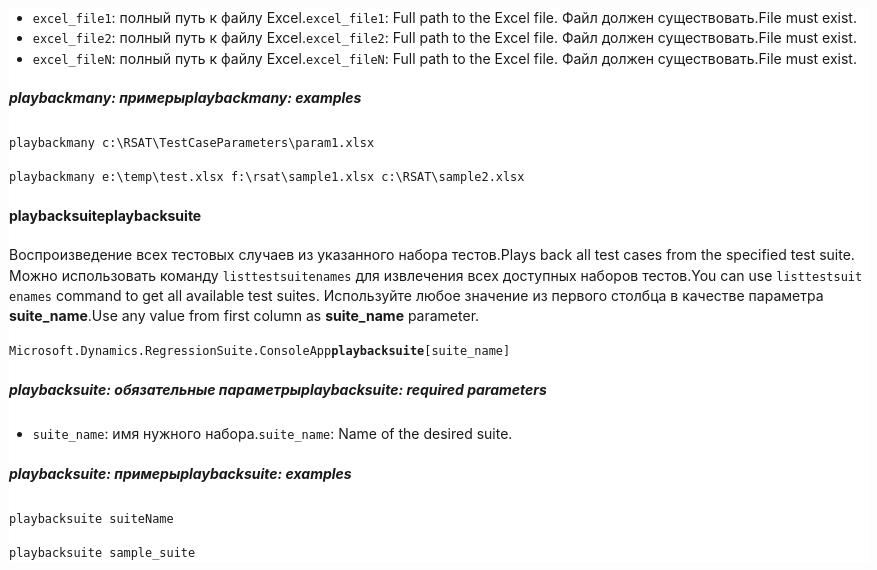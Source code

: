 + <span data-ttu-id="ee58b-298">`excel_file1`: полный путь к файлу Excel.</span><span class="sxs-lookup"><span data-stu-id="ee58b-298">`excel_file1`: Full path to the Excel file.</span></span> <span data-ttu-id="ee58b-299">Файл должен существовать.</span><span class="sxs-lookup"><span data-stu-id="ee58b-299">File must exist.</span></span>
+ <span data-ttu-id="ee58b-300">`excel_file2`: полный путь к файлу Excel.</span><span class="sxs-lookup"><span data-stu-id="ee58b-300">`excel_file2`: Full path to the Excel file.</span></span> <span data-ttu-id="ee58b-301">Файл должен существовать.</span><span class="sxs-lookup"><span data-stu-id="ee58b-301">File must exist.</span></span>
+ <span data-ttu-id="ee58b-302">`excel_fileN`: полный путь к файлу Excel.</span><span class="sxs-lookup"><span data-stu-id="ee58b-302">`excel_fileN`: Full path to the Excel file.</span></span> <span data-ttu-id="ee58b-303">Файл должен существовать.</span><span class="sxs-lookup"><span data-stu-id="ee58b-303">File must exist.</span></span>

##### <a name="playbackmany-examples"></a><span data-ttu-id="ee58b-304">playbackmany: примеры</span><span class="sxs-lookup"><span data-stu-id="ee58b-304">playbackmany: examples</span></span>

`playbackmany c:\RSAT\TestCaseParameters\param1.xlsx`

`playbackmany e:\temp\test.xlsx f:\rsat\sample1.xlsx c:\RSAT\sample2.xlsx`

#### <a name="playbacksuite"></a><span data-ttu-id="ee58b-305">playbacksuite</span><span class="sxs-lookup"><span data-stu-id="ee58b-305">playbacksuite</span></span>

<span data-ttu-id="ee58b-306">Воспроизведение всех тестовых случаев из указанного набора тестов.</span><span class="sxs-lookup"><span data-stu-id="ee58b-306">Plays back all test cases from the specified test suite.</span></span>
<span data-ttu-id="ee58b-307">Можно использовать команду ``listtestsuitenames`` для извлечения всех доступных наборов тестов.</span><span class="sxs-lookup"><span data-stu-id="ee58b-307">You can use ``listtestsuitenames`` command to get all available test suites.</span></span> <span data-ttu-id="ee58b-308">Используйте любое значение из первого столбца в качестве параметра **suite_name**.</span><span class="sxs-lookup"><span data-stu-id="ee58b-308">Use any value from first column as **suite_name** parameter.</span></span>

``Microsoft.Dynamics.RegressionSuite.ConsoleApp``**``playbacksuite``**``[suite_name]``

##### <a name="playbacksuite-required-parameters"></a><span data-ttu-id="ee58b-309">playbacksuite: обязательные параметры</span><span class="sxs-lookup"><span data-stu-id="ee58b-309">playbacksuite: required parameters</span></span>

+ <span data-ttu-id="ee58b-310">`suite_name`: имя нужного набора.</span><span class="sxs-lookup"><span data-stu-id="ee58b-310">`suite_name`: Name of the desired suite.</span></span>

##### <a name="playbacksuite-examples"></a><span data-ttu-id="ee58b-311">playbacksuite: примеры</span><span class="sxs-lookup"><span data-stu-id="ee58b-311">playbacksuite: examples</span></span>

`playbacksuite suiteName`

`playbacksuite sample_suite`
